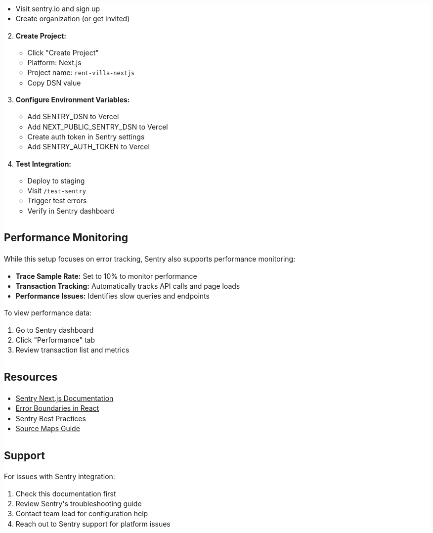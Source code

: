    - Visit sentry.io and sign up
   - Create organization (or get invited)

2. **Create Project:**

   - Click "Create Project"
   - Platform: Next.js
   - Project name: `rent-villa-nextjs`
   - Copy DSN value

3. **Configure Environment Variables:**

   - Add SENTRY_DSN to Vercel
   - Add NEXT_PUBLIC_SENTRY_DSN to Vercel
   - Create auth token in Sentry settings
   - Add SENTRY_AUTH_TOKEN to Vercel

4. **Test Integration:**
   - Deploy to staging
   - Visit `/test-sentry`
   - Trigger test errors
   - Verify in Sentry dashboard

## Performance Monitoring

While this setup focuses on error tracking, Sentry also supports performance monitoring:

- **Trace Sample Rate:** Set to 10% to monitor performance
- **Transaction Tracking:** Automatically tracks API calls and page loads
- **Performance Issues:** Identifies slow queries and endpoints

To view performance data:

1. Go to Sentry dashboard
2. Click "Performance" tab
3. Review transaction list and metrics

## Resources

- [Sentry Next.js Documentation](https://docs.sentry.io/platforms/javascript/guides/nextjs/)
- [Error Boundaries in React](https://react.dev/reference/react/Component#catching-rendering-errors-with-an-error-boundary)
- [Sentry Best Practices](https://docs.sentry.io/product/best-practices/)
- [Source Maps Guide](https://docs.sentry.io/platforms/javascript/sourcemaps/)

## Support

For issues with Sentry integration:

1. Check this documentation first
2. Review Sentry's troubleshooting guide
3. Contact team lead for configuration help
4. Reach out to Sentry support for platform issues
